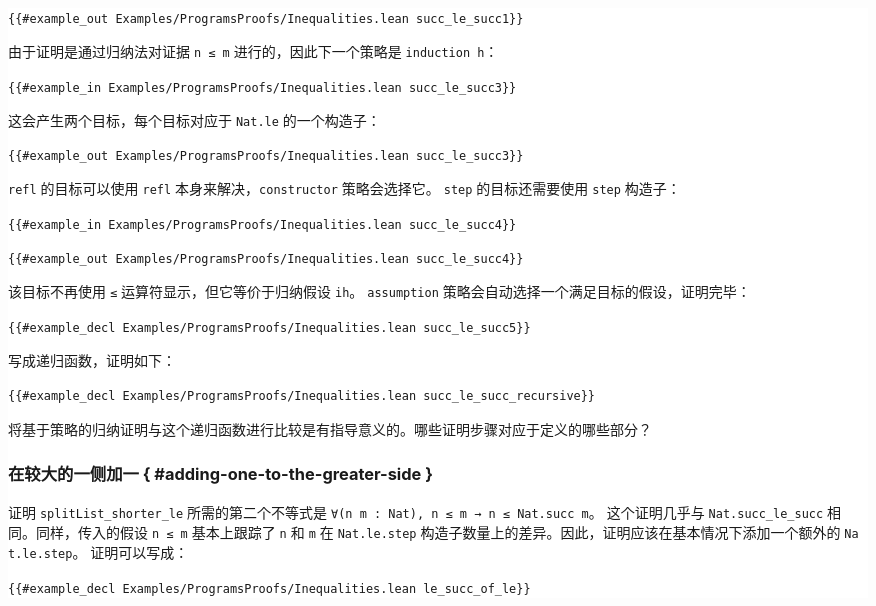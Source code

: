 ```output error
{{#example_out Examples/ProgramsProofs/Inequalities.lean succ_le_succ1}}
```



由于证明是通过归纳法对证据 `n ≤ m` 进行的，因此下一个策略是 `induction h`：

```leantac
{{#example_in Examples/ProgramsProofs/Inequalities.lean succ_le_succ3}}
```



这会产生两个目标，每个目标对应于 `Nat.le` 的一个构造子：

```output error
{{#example_out Examples/ProgramsProofs/Inequalities.lean succ_le_succ3}}
```



`refl` 的目标可以使用 `refl` 本身来解决，`constructor` 策略会选择它。
`step` 的目标还需要使用 `step` 构造子：

```leantac
{{#example_in Examples/ProgramsProofs/Inequalities.lean succ_le_succ4}}
```

```output error
{{#example_out Examples/ProgramsProofs/Inequalities.lean succ_le_succ4}}
```



该目标不再使用 `≤` 运算符显示，但它等价于归纳假设 `ih`。
`assumption` 策略会自动选择一个满足目标的假设，证明完毕：

```leantac
{{#example_decl Examples/ProgramsProofs/Inequalities.lean succ_le_succ5}}
```



写成递归函数，证明如下：

```lean
{{#example_decl Examples/ProgramsProofs/Inequalities.lean succ_le_succ_recursive}}
```



将基于策略的归纳证明与这个递归函数进行比较是有指导意义的。哪些证明步骤对应于定义的哪些部分？



### 在较大的一侧加一 { #adding-one-to-the-greater-side }



证明 `splitList_shorter_le` 所需的第二个不等式是 `∀(n m : Nat), n ≤ m → n ≤ Nat.succ m`。
这个证明几乎与 `Nat.succ_le_succ` 相同。同样，传入的假设 `n ≤ m` 基本上跟踪了 `n` 和 `m`
在 `Nat.le.step` 构造子数量上的差异。因此，证明应该在基本情况下添加一个额外的 `Nat.le.step`。
证明可以写成：

```leantac
{{#example_decl Examples/ProgramsProofs/Inequalities.lean le_succ_of_le}}
```
